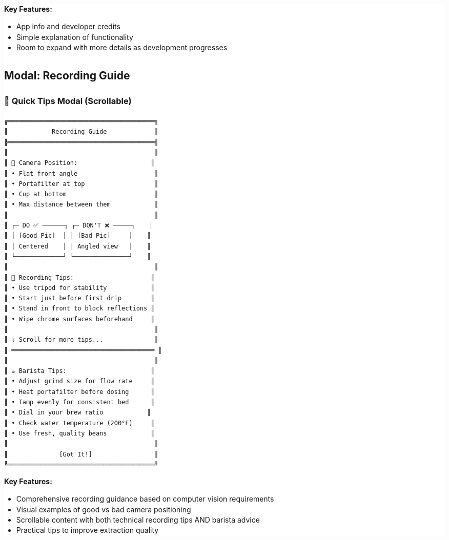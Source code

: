 
**Key Features:**
- App info and developer credits
- Simple explanation of functionality
- Room to expand with more details as development progresses

## Modal: Recording Guide

### 📱 **Quick Tips Modal (Scrollable)**
```
╔════════════════════════════════════════╗
║            Recording Guide             ║
╠════════════════════════════════════════╣
║                                        ║
║ 📐 Camera Position:                    ║
║ • Flat front angle                     ║
║ • Portafilter at top                   ║
║ • Cup at bottom                        ║
║ • Max distance between them            ║
║                                        ║
║ ┌─ DO ✅ ──────┐ ┌─ DON'T ❌ ─────┐    ║
║ │ [Good Pic]  │ │ [Bad Pic]     │    ║
║ │ Centered    │ │ Angled view   │    ║
║ └─────────────┘ └───────────────┘    ║
║                                        ║
║ 🎯 Recording Tips:                     ║
║ • Use tripod for stability            ║
║ • Start just before first drip        ║
║ • Stand in front to block reflections ║
║ • Wipe chrome surfaces beforehand     ║
║                                        ║
║ ↓ Scroll for more tips...              ║
║ ═══════════════════════════════════════ ║
║                                        ║
║ ☕ Barista Tips:                       ║
║ • Adjust grind size for flow rate     ║
║ • Heat portafilter before dosing      ║
║ • Tamp evenly for consistent bed      ║
║ • Dial in your brew ratio            ║
║ • Check water temperature (200°F)     ║
║ • Use fresh, quality beans            ║
║                                        ║
║              [Got It!]                 ║
╚════════════════════════════════════════╝
```

**Key Features:**
- Comprehensive recording guidance based on computer vision requirements
- Visual examples of good vs bad camera positioning
- Scrollable content with both technical recording tips AND barista advice
- Practical tips to improve extraction quality
